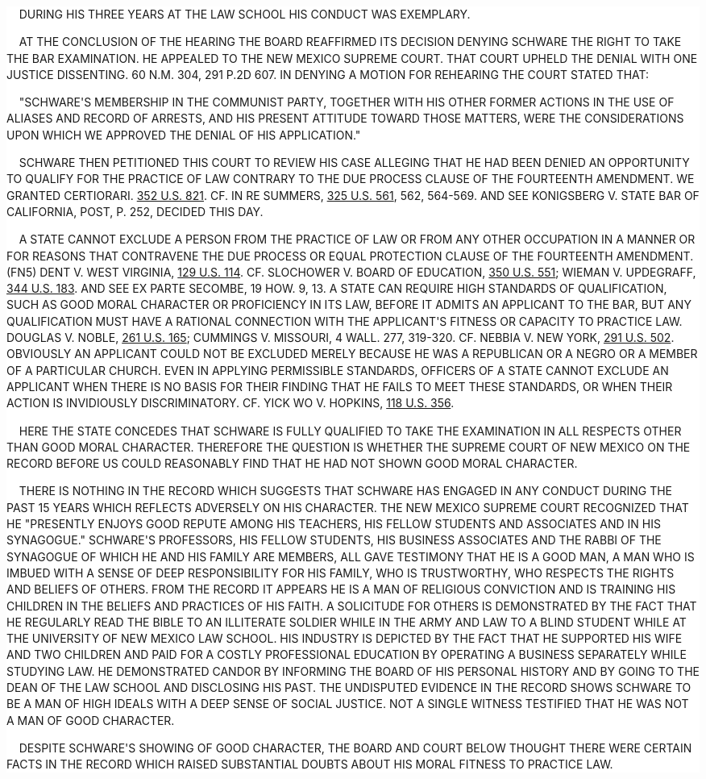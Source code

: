    DURING HIS THREE YEARS AT THE LAW SCHOOL HIS CONDUCT WAS EXEMPLARY.

    AT THE CONCLUSION OF THE HEARING THE BOARD REAFFIRMED ITS DECISION DENYING SCHWARE THE RIGHT TO TAKE THE BAR EXAMINATION.  HE APPEALED TO THE NEW MEXICO SUPREME COURT.  THAT COURT UPHELD THE DENIAL WITH ONE JUSTICE DISSENTING.  60 N.M. 304, 291 P.2D 607.  IN DENYING A MOTION FOR REHEARING THE COURT STATED THAT:

    "SCHWARE'S MEMBERSHIP IN THE COMMUNIST PARTY, TOGETHER WITH HIS OTHER FORMER ACTIONS IN THE USE OF ALIASES AND RECORD OF ARRESTS, AND HIS PRESENT ATTITUDE TOWARD THOSE MATTERS, WERE THE CONSIDERATIONS UPON WHICH WE APPROVED THE DENIAL OF HIS APPLICATION."

    SCHWARE THEN PETITIONED THIS COURT TO REVIEW HIS CASE ALLEGING THAT HE HAD BEEN DENIED AN OPPORTUNITY TO QUALIFY FOR THE PRACTICE OF LAW CONTRARY TO THE DUE PROCESS CLAUSE OF THE FOURTEENTH AMENDMENT.  WE GRANTED CERTIORARI.  [352 U.S. 821][/us/courts/scotus/usReporter/352/821].  CF. IN RE SUMMERS, [325 U.S. 561][/us/courts/scotus/usReporter/325/561], 562, 564-569.  AND SEE KONIGSBERG V. STATE BAR OF CALIFORNIA, POST, P. 252, DECIDED THIS DAY.

    A STATE CANNOT EXCLUDE A PERSON  FROM THE PRACTICE OF LAW OR FROM ANY OTHER OCCUPATION IN A MANNER OR FOR REASONS THAT CONTRAVENE THE DUE PROCESS OR EQUAL PROTECTION CLAUSE OF THE FOURTEENTH AMENDMENT.  (FN5) DENT V. WEST VIRGINIA, [129 U.S. 114][/us/courts/scotus/usReporter/129/114].  CF. SLOCHOWER V. BOARD OF EDUCATION, [350 U.S. 551][/us/courts/scotus/usReporter/350/551]; WIEMAN V. UPDEGRAFF, [344 U.S. 183][/us/courts/scotus/usReporter/344/183].  AND SEE EX PARTE SECOMBE, 19 HOW.  9, 13.  A STATE CAN REQUIRE HIGH STANDARDS OF QUALIFICATION, SUCH AS GOOD MORAL CHARACTER OR PROFICIENCY IN ITS LAW, BEFORE IT ADMITS AN APPLICANT TO THE BAR, BUT ANY QUALIFICATION MUST HAVE A RATIONAL CONNECTION WITH THE APPLICANT'S FITNESS OR CAPACITY TO PRACTICE LAW.  DOUGLAS V. NOBLE, [261 U.S. 165][/us/courts/scotus/usReporter/261/165]; CUMMINGS V. MISSOURI, 4 WALL.  277, 319-320.  CF. NEBBIA V. NEW YORK, [291 U.S. 502][/us/courts/scotus/usReporter/291/502].  OBVIOUSLY AN APPLICANT COULD NOT BE EXCLUDED MERELY BECAUSE HE WAS A REPUBLICAN OR A NEGRO OR A MEMBER OF A PARTICULAR CHURCH.  EVEN IN APPLYING PERMISSIBLE STANDARDS, OFFICERS OF A STATE CANNOT EXCLUDE AN APPLICANT WHEN THERE IS NO BASIS FOR THEIR FINDING THAT HE FAILS TO MEET THESE STANDARDS, OR WHEN THEIR ACTION IS INVIDIOUSLY DISCRIMINATORY.  CF. YICK WO V. HOPKINS, [118 U.S. 356][/us/courts/scotus/usReporter/118/356].

    HERE THE STATE CONCEDES THAT SCHWARE IS FULLY QUALIFIED TO TAKE THE EXAMINATION IN ALL RESPECTS OTHER THAN GOOD MORAL CHARACTER.  THEREFORE THE QUESTION IS WHETHER THE SUPREME COURT OF NEW MEXICO ON THE RECORD BEFORE US COULD REASONABLY FIND THAT HE HAD NOT SHOWN GOOD MORAL CHARACTER.

    THERE IS NOTHING IN THE RECORD WHICH SUGGESTS THAT SCHWARE HAS ENGAGED IN ANY CONDUCT DURING THE PAST 15 YEARS WHICH REFLECTS ADVERSELY ON HIS CHARACTER.  THE NEW MEXICO SUPREME COURT RECOGNIZED THAT HE "PRESENTLY ENJOYS GOOD REPUTE AMONG HIS TEACHERS, HIS FELLOW STUDENTS AND ASSOCIATES AND IN HIS SYNAGOGUE."  SCHWARE'S PROFESSORS, HIS FELLOW STUDENTS, HIS BUSINESS ASSOCIATES AND THE RABBI OF THE SYNAGOGUE OF WHICH HE AND HIS FAMILY ARE MEMBERS, ALL GAVE TESTIMONY THAT HE IS A GOOD MAN, A MAN WHO IS IMBUED WITH A SENSE OF DEEP RESPONSIBILITY FOR HIS FAMILY, WHO IS TRUSTWORTHY, WHO RESPECTS THE RIGHTS AND BELIEFS OF OTHERS.  FROM THE RECORD IT APPEARS HE IS A MAN OF RELIGIOUS CONVICTION AND IS TRAINING HIS CHILDREN IN THE BELIEFS AND PRACTICES OF HIS FAITH.  A SOLICITUDE FOR OTHERS IS DEMONSTRATED BY THE FACT THAT HE REGULARLY READ THE BIBLE TO AN ILLITERATE SOLDIER WHILE IN THE ARMY AND LAW TO A BLIND STUDENT WHILE AT THE UNIVERSITY OF NEW MEXICO LAW SCHOOL.  HIS INDUSTRY IS DEPICTED BY THE FACT THAT HE SUPPORTED HIS WIFE AND TWO CHILDREN AND PAID FOR A COSTLY PROFESSIONAL EDUCATION BY OPERATING A BUSINESS SEPARATELY WHILE STUDYING LAW.  HE DEMONSTRATED CANDOR BY INFORMING THE BOARD OF HIS PERSONAL HISTORY AND BY GOING TO THE DEAN OF THE LAW SCHOOL AND DISCLOSING HIS PAST.  THE UNDISPUTED EVIDENCE IN THE RECORD SHOWS SCHWARE TO BE A MAN OF HIGH IDEALS WITH A DEEP SENSE OF SOCIAL JUSTICE.  NOT A SINGLE WITNESS TESTIFIED THAT HE WAS NOT A MAN OF GOOD CHARACTER.

    DESPITE SCHWARE'S SHOWING OF GOOD CHARACTER, THE BOARD AND COURT BELOW THOUGHT THERE WERE CERTAIN FACTS IN THE RECORD WHICH RAISED SUBSTANTIAL DOUBTS ABOUT HIS MORAL FITNESS TO PRACTICE LAW.


[/us/courts/scotus/usReporter/353/232]: https://publicdocs.github.io/go/links?ns=uslm-x&ref=%2Fus%2Fcourts%2Fscotus%2FusReporter%2F353%2F232
[/us/courts/scotus/usReporter/352/821]: https://publicdocs.github.io/go/links?ns=uslm-x&ref=%2Fus%2Fcourts%2Fscotus%2FusReporter%2F352%2F821
[/us/courts/scotus/usReporter/325/561]: https://publicdocs.github.io/go/links?ns=uslm-x&ref=%2Fus%2Fcourts%2Fscotus%2FusReporter%2F325%2F561
[/us/courts/scotus/usReporter/129/114]: https://publicdocs.github.io/go/links?ns=uslm-x&ref=%2Fus%2Fcourts%2Fscotus%2FusReporter%2F129%2F114
[/us/courts/scotus/usReporter/350/551]: https://publicdocs.github.io/go/links?ns=uslm-x&ref=%2Fus%2Fcourts%2Fscotus%2FusReporter%2F350%2F551
[/us/courts/scotus/usReporter/344/183]: https://publicdocs.github.io/go/links?ns=uslm-x&ref=%2Fus%2Fcourts%2Fscotus%2FusReporter%2F344%2F183
[/us/courts/scotus/usReporter/261/165]: https://publicdocs.github.io/go/links?ns=uslm-x&ref=%2Fus%2Fcourts%2Fscotus%2FusReporter%2F261%2F165
[/us/courts/scotus/usReporter/291/502]: https://publicdocs.github.io/go/links?ns=uslm-x&ref=%2Fus%2Fcourts%2Fscotus%2FusReporter%2F291%2F502
[/us/courts/scotus/usReporter/118/356]: https://publicdocs.github.io/go/links?ns=uslm-x&ref=%2Fus%2Fcourts%2Fscotus%2FusReporter%2F118%2F356
[/us/courts/scotus/usReporter/339/382]: https://publicdocs.github.io/go/links?ns=uslm-x&ref=%2Fus%2Fcourts%2Fscotus%2FusReporter%2F339%2F382
[/us/courts/scotus/usReporter/344/183]: https://publicdocs.github.io/go/links?ns=uslm-x&ref=%2Fus%2Fcourts%2Fscotus%2FusReporter%2F344%2F183
[/us/courts/scotus/usReporter/341/123]: https://publicdocs.github.io/go/links?ns=uslm-x&ref=%2Fus%2Fcourts%2Fscotus%2FusReporter%2F341%2F123
[/us/courts/scotus/usReporter/270/117]: https://publicdocs.github.io/go/links?ns=uslm-x&ref=%2Fus%2Fcourts%2Fscotus%2FusReporter%2F270%2F117
[/us/courts/scotus/usReporter/260/110]: https://publicdocs.github.io/go/links?ns=uslm-x&ref=%2Fus%2Fcourts%2Fscotus%2FusReporter%2F260%2F110
[/us/courts/scotus/usReporter/342/862]: https://publicdocs.github.io/go/links?ns=uslm-x&ref=%2Fus%2Fcourts%2Fscotus%2FusReporter%2F342%2F862
[/us/courts/scotus/usReporter/299/353]: https://publicdocs.github.io/go/links?ns=uslm-x&ref=%2Fus%2Fcourts%2Fscotus%2FusReporter%2F299%2F353
[/us/stat/40/39]: https://publicdocs.github.io/go/links?ns=uslm&ref=%2Fus%2Fstat%2F40%2F39
[/us/usc/t18/s959]: https://publicdocs.github.io/go/links?ns=uslm&ref=%2Fus%2Fusc%2Ft18%2Fs959
[/us/courts/scotus/usReporter/319/624]: https://publicdocs.github.io/go/links?ns=uslm-x&ref=%2Fus%2Fcourts%2Fscotus%2FusReporter%2F319%2F624
[/us/courts/scotus/usReporter/320/118]: https://publicdocs.github.io/go/links?ns=uslm-x&ref=%2Fus%2Fcourts%2Fscotus%2FusReporter%2F320%2F118
[/us/courts/scotus/usReporter/204/585]: https://publicdocs.github.io/go/links?ns=uslm-x&ref=%2Fus%2Fcourts%2Fscotus%2FusReporter%2F204%2F585